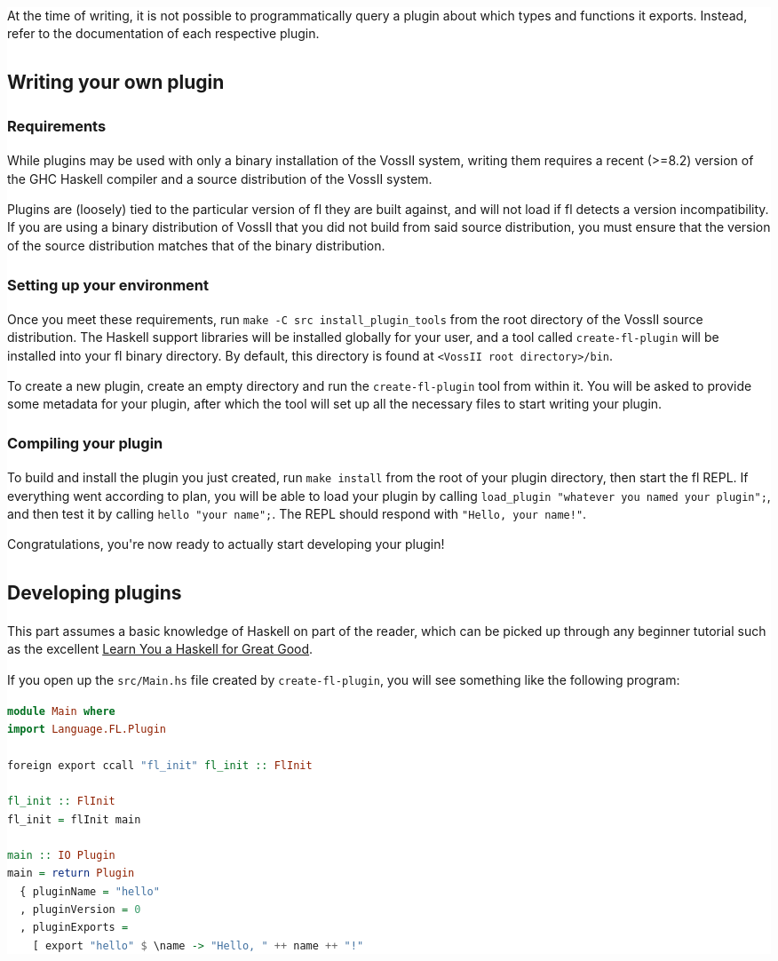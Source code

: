 At the time of writing, it is not possible to programmatically query a plugin
about which types and functions it exports.
Instead, refer to the documentation of each respective plugin.


## Writing your own plugin

### Requirements
While plugins may be used with only a binary installation of the VossII system,
writing them requires a recent (>=8.2) version of the GHC Haskell compiler and
a source distribution of the VossII system.

Plugins are (loosely) tied to the particular version of fl they are built
against, and will not load if fl detects a version incompatibility.
If you are using a binary distribution of VossII that you did not build from
said source distribution, you must ensure that the version of the source
distribution matches that of the binary distribution.

### Setting up your environment
Once you meet these requirements, run `make -C src install_plugin_tools`
from the root directory of the VossII source distribution.
The Haskell support libraries will be installed globally for your user,
and a tool called `create-fl-plugin` will be installed into
your fl binary directory.
By default, this directory is found at `<VossII root directory>/bin`.

To create a new plugin, create an empty directory and run the `create-fl-plugin`
tool from within it.
You will be asked to provide some metadata for your plugin, after which the tool
will set up all the necessary files to start writing your plugin.

### Compiling your plugin
To build and install the plugin you just created, run `make install`
from the root of your plugin directory, then start the fl REPL.
If everything went according to plan, you will be able to load your plugin
by calling `load_plugin "whatever you named your plugin";`, and then test it
by calling `hello "your name";`.
The REPL should respond with `"Hello, your name!"`.

Congratulations, you're now ready to actually start developing your plugin!


## Developing plugins
This part assumes a basic knowledge of Haskell on part of the reader, which can
be picked up through any beginner tutorial such as the excellent
[Learn You a Haskell for Great Good](http://learnyouahaskell.com/chapters).

If you open up the `src/Main.hs` file created by `create-fl-plugin`, you will
see something like the following program:

```haskell
module Main where
import Language.FL.Plugin

foreign export ccall "fl_init" fl_init :: FlInit

fl_init :: FlInit
fl_init = flInit main

main :: IO Plugin
main = return Plugin
  { pluginName = "hello"
  , pluginVersion = 0
  , pluginExports =
    [ export "hello" $ \name -> "Hello, " ++ name ++ "!"
```